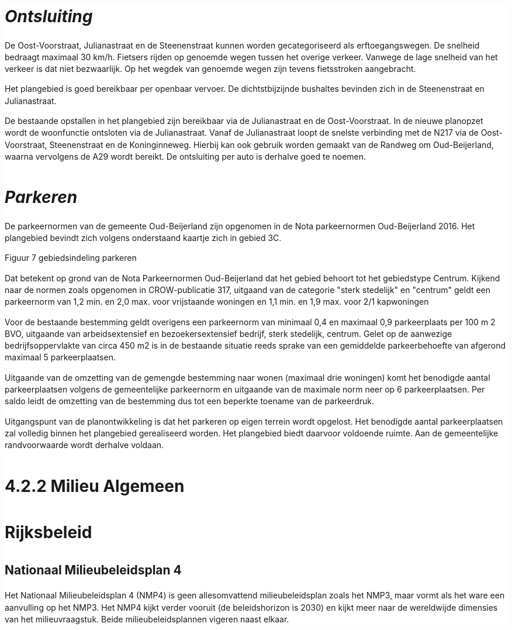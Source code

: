 # *Ontsluiting*

De Oost-Voorstraat, Julianastraat en de Steenenstraat kunnen worden gecategoriseerd als erftoegangswegen. De snelheid bedraagt maximaal 30 km/h. Fietsers rijden op genoemde wegen tussen het overige verkeer. Vanwege de lage snelheid van het verkeer is dat niet bezwaarlijk. Op het wegdek van genoemde wegen zijn tevens fietsstroken aangebracht.

Het plangebied is goed bereikbaar per openbaar vervoer. De dichtstbijzijnde bushaltes bevinden zich in de Steenenstraat en Julianastraat.

De bestaande opstallen in het plangebied zijn bereikbaar via de Julianastraat en de Oost-Voorstraat. In de nieuwe planopzet wordt de woonfunctie ontsloten via de Julianastraat. Vanaf de Julianastraat loopt de snelste verbinding met de N217 via de Oost-Voorstraat, Steenenstraat en de Koninginneweg. Hierbij kan ook gebruik worden gemaakt van de Randweg om Oud-Beijerland, waarna vervolgens de A29 wordt bereikt. De ontsluiting per auto is derhalve goed te noemen.

# *Parkeren*

De parkeernormen van de gemeente Oud-Beijerland zijn opgenomen in de Nota parkeernormen Oud-Beijerland 2016. Het plangebied bevindt zich volgens onderstaand kaartje zich in gebied 3C.

Figuur 7 gebiedsindeling parkeren

Dat betekent op grond van de Nota Parkeernormen Oud-Beijerland dat het gebied behoort tot het gebiedstype Centrum. Kijkend naar de normen zoals opgenomen in CROW-publicatie 317, uitgaand van de categorie "sterk stedelijk" en "centrum" geldt een parkeernorm van 1,2 min. en 2,0 max. voor vrijstaande woningen en 1,1 min. en 1,9 max. voor 2/1 kapwoningen

Voor de bestaande bestemming geldt overigens een parkeernorm van minimaal 0,4 en maximaal 0,9 parkeerplaats per 100 m 2 BVO, uitgaande van arbeidsextensief en bezoekersextensief bedrijf, sterk stedelijk, centrum. Gelet op de aanwezige bedrijfsoppervlakte van circa 450 m2 is in de bestaande situatie reeds sprake van een gemiddelde parkeerbehoefte van afgerond maximaal 5 parkeerplaatsen.

Uitgaande van de omzetting van de gemengde bestemming naar wonen (maximaal drie woningen) komt het benodigde aantal parkeerplaatsen volgens de gemeentelijke parkeernorm en uitgaande van de maximale norm neer op 6 parkeerplaatsen. Per saldo leidt de omzetting van de bestemming dus tot een beperkte toename van de parkeerdruk.

Uitgangspunt van de planontwikkeling is dat het parkeren op eigen terrein wordt opgelost. Het benodigde aantal parkeerplaatsen zal volledig binnen het plangebied gerealiseerd worden. Het plangebied biedt daarvoor voldoende ruimte. Aan de gemeentelijke randvoorwaarde wordt derhalve voldaan.

# 4.2.2 Milieu Algemeen

# **Rijksbeleid**

## Nationaal Milieubeleidsplan 4

Het Nationaal Milieubeleidsplan 4 (NMP4) is geen allesomvattend milieubeleidsplan zoals het NMP3, maar vormt als het ware een aanvulling op het NMP3. Het NMP4 kijkt verder vooruit (de beleidshorizon is 2030) en kijkt meer naar de wereldwijde dimensies van het milieuvraagstuk. Beide milieubeleidsplannen vigeren naast elkaar.
